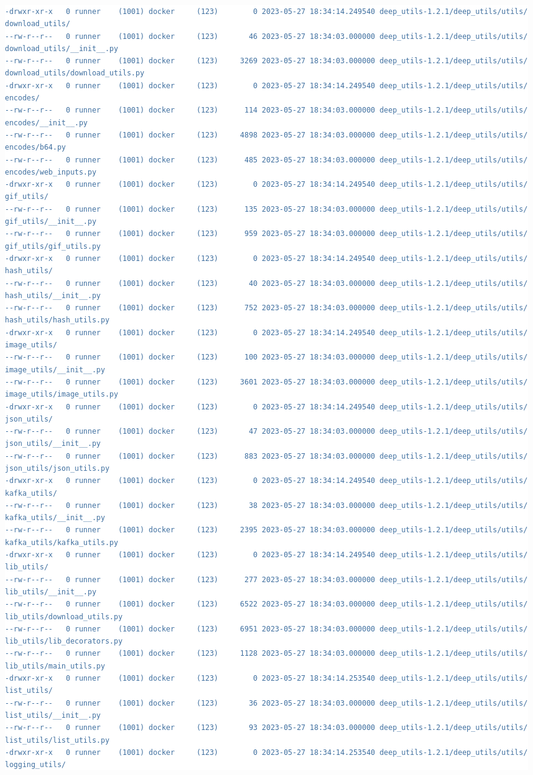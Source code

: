 ```diff
-drwxr-xr-x   0 runner    (1001) docker     (123)        0 2023-05-27 18:34:14.249540 deep_utils-1.2.1/deep_utils/utils/download_utils/
--rw-r--r--   0 runner    (1001) docker     (123)       46 2023-05-27 18:34:03.000000 deep_utils-1.2.1/deep_utils/utils/download_utils/__init__.py
--rw-r--r--   0 runner    (1001) docker     (123)     3269 2023-05-27 18:34:03.000000 deep_utils-1.2.1/deep_utils/utils/download_utils/download_utils.py
-drwxr-xr-x   0 runner    (1001) docker     (123)        0 2023-05-27 18:34:14.249540 deep_utils-1.2.1/deep_utils/utils/encodes/
--rw-r--r--   0 runner    (1001) docker     (123)      114 2023-05-27 18:34:03.000000 deep_utils-1.2.1/deep_utils/utils/encodes/__init__.py
--rw-r--r--   0 runner    (1001) docker     (123)     4898 2023-05-27 18:34:03.000000 deep_utils-1.2.1/deep_utils/utils/encodes/b64.py
--rw-r--r--   0 runner    (1001) docker     (123)      485 2023-05-27 18:34:03.000000 deep_utils-1.2.1/deep_utils/utils/encodes/web_inputs.py
-drwxr-xr-x   0 runner    (1001) docker     (123)        0 2023-05-27 18:34:14.249540 deep_utils-1.2.1/deep_utils/utils/gif_utils/
--rw-r--r--   0 runner    (1001) docker     (123)      135 2023-05-27 18:34:03.000000 deep_utils-1.2.1/deep_utils/utils/gif_utils/__init__.py
--rw-r--r--   0 runner    (1001) docker     (123)      959 2023-05-27 18:34:03.000000 deep_utils-1.2.1/deep_utils/utils/gif_utils/gif_utils.py
-drwxr-xr-x   0 runner    (1001) docker     (123)        0 2023-05-27 18:34:14.249540 deep_utils-1.2.1/deep_utils/utils/hash_utils/
--rw-r--r--   0 runner    (1001) docker     (123)       40 2023-05-27 18:34:03.000000 deep_utils-1.2.1/deep_utils/utils/hash_utils/__init__.py
--rw-r--r--   0 runner    (1001) docker     (123)      752 2023-05-27 18:34:03.000000 deep_utils-1.2.1/deep_utils/utils/hash_utils/hash_utils.py
-drwxr-xr-x   0 runner    (1001) docker     (123)        0 2023-05-27 18:34:14.249540 deep_utils-1.2.1/deep_utils/utils/image_utils/
--rw-r--r--   0 runner    (1001) docker     (123)      100 2023-05-27 18:34:03.000000 deep_utils-1.2.1/deep_utils/utils/image_utils/__init__.py
--rw-r--r--   0 runner    (1001) docker     (123)     3601 2023-05-27 18:34:03.000000 deep_utils-1.2.1/deep_utils/utils/image_utils/image_utils.py
-drwxr-xr-x   0 runner    (1001) docker     (123)        0 2023-05-27 18:34:14.249540 deep_utils-1.2.1/deep_utils/utils/json_utils/
--rw-r--r--   0 runner    (1001) docker     (123)       47 2023-05-27 18:34:03.000000 deep_utils-1.2.1/deep_utils/utils/json_utils/__init__.py
--rw-r--r--   0 runner    (1001) docker     (123)      883 2023-05-27 18:34:03.000000 deep_utils-1.2.1/deep_utils/utils/json_utils/json_utils.py
-drwxr-xr-x   0 runner    (1001) docker     (123)        0 2023-05-27 18:34:14.249540 deep_utils-1.2.1/deep_utils/utils/kafka_utils/
--rw-r--r--   0 runner    (1001) docker     (123)       38 2023-05-27 18:34:03.000000 deep_utils-1.2.1/deep_utils/utils/kafka_utils/__init__.py
--rw-r--r--   0 runner    (1001) docker     (123)     2395 2023-05-27 18:34:03.000000 deep_utils-1.2.1/deep_utils/utils/kafka_utils/kafka_utils.py
-drwxr-xr-x   0 runner    (1001) docker     (123)        0 2023-05-27 18:34:14.249540 deep_utils-1.2.1/deep_utils/utils/lib_utils/
--rw-r--r--   0 runner    (1001) docker     (123)      277 2023-05-27 18:34:03.000000 deep_utils-1.2.1/deep_utils/utils/lib_utils/__init__.py
--rw-r--r--   0 runner    (1001) docker     (123)     6522 2023-05-27 18:34:03.000000 deep_utils-1.2.1/deep_utils/utils/lib_utils/download_utils.py
--rw-r--r--   0 runner    (1001) docker     (123)     6951 2023-05-27 18:34:03.000000 deep_utils-1.2.1/deep_utils/utils/lib_utils/lib_decorators.py
--rw-r--r--   0 runner    (1001) docker     (123)     1128 2023-05-27 18:34:03.000000 deep_utils-1.2.1/deep_utils/utils/lib_utils/main_utils.py
-drwxr-xr-x   0 runner    (1001) docker     (123)        0 2023-05-27 18:34:14.253540 deep_utils-1.2.1/deep_utils/utils/list_utils/
--rw-r--r--   0 runner    (1001) docker     (123)       36 2023-05-27 18:34:03.000000 deep_utils-1.2.1/deep_utils/utils/list_utils/__init__.py
--rw-r--r--   0 runner    (1001) docker     (123)       93 2023-05-27 18:34:03.000000 deep_utils-1.2.1/deep_utils/utils/list_utils/list_utils.py
-drwxr-xr-x   0 runner    (1001) docker     (123)        0 2023-05-27 18:34:14.253540 deep_utils-1.2.1/deep_utils/utils/logging_utils/
```